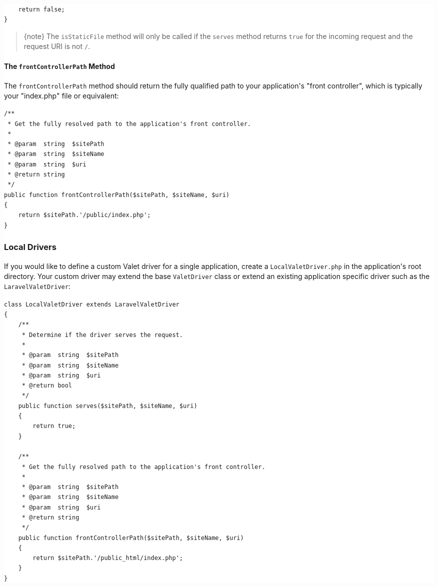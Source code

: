         return false;
    }

> {note} The `isStaticFile` method will only be called if the `serves` method returns `true` for the incoming request and the request URI is not `/`.

#### The `frontControllerPath` Method

The `frontControllerPath` method should return the fully qualified path to your application's "front controller", which is typically your "index.php" file or equivalent:

    /**
     * Get the fully resolved path to the application's front controller.
     *
     * @param  string  $sitePath
     * @param  string  $siteName
     * @param  string  $uri
     * @return string
     */
    public function frontControllerPath($sitePath, $siteName, $uri)
    {
        return $sitePath.'/public/index.php';
    }

<a name="local-drivers"></a>
### Local Drivers

If you would like to define a custom Valet driver for a single application, create a `LocalValetDriver.php` in the application's root directory. Your custom driver may extend the base `ValetDriver` class or extend an existing application specific driver such as the `LaravelValetDriver`:

    class LocalValetDriver extends LaravelValetDriver
    {
        /**
         * Determine if the driver serves the request.
         *
         * @param  string  $sitePath
         * @param  string  $siteName
         * @param  string  $uri
         * @return bool
         */
        public function serves($sitePath, $siteName, $uri)
        {
            return true;
        }

        /**
         * Get the fully resolved path to the application's front controller.
         *
         * @param  string  $sitePath
         * @param  string  $siteName
         * @param  string  $uri
         * @return string
         */
        public function frontControllerPath($sitePath, $siteName, $uri)
        {
            return $sitePath.'/public_html/index.php';
        }
    }

